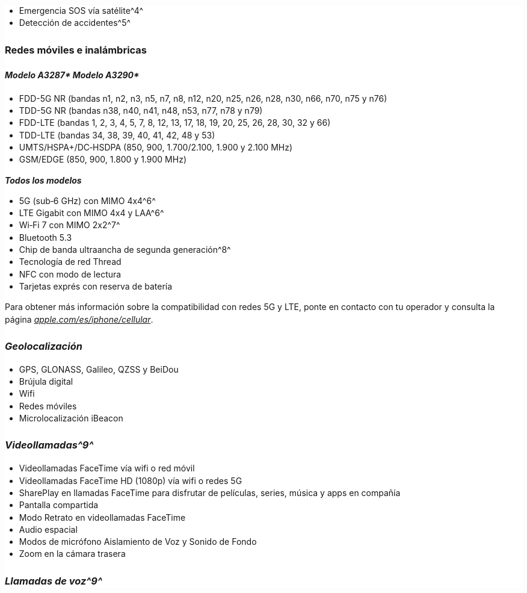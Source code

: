 -   Emergencia SOS vía satélite^4^
-   Detección de accidentes^5^

### Redes móviles e inalámbricas

#### *Modelo A3287\* Modelo A3290\**

-   FDD-5G NR (bandas n1, n2, n3, n5, n7, n8, n12, n20, n25, n26, n28,
    n30, n66, n70, n75 y n76)
-   TDD-5G NR (bandas n38, n40, n41, n48, n53, n77, n78 y n79)
-   FDD-LTE (bandas 1, 2, 3, 4, 5, 7, 8, 12, 13, 17, 18, 19, 20, 25, 26,
    28, 30, 32 y 66)
-   TDD-LTE (bandas 34, 38, 39, 40, 41, 42, 48 y 53)
-   UMTS/HSPA+/DC‑HSDPA (850, 900, 1.700/2.100, 1.900 y 2.100 MHz)
-   GSM/EDGE (850, 900, 1.800 y 1.900 MHz)

***Todos los modelos***

-   5G (sub‑6 GHz) con MIMO 4x4^6^
-   LTE Gigabit con MIMO 4x4 y LAA^6^
-   Wi‑Fi 7 con MIMO 2x2^7^
-   Bluetooth 5.3
-   Chip de banda ultraancha de segunda generación^8^
-   Tecnología de red Thread
-   NFC con modo de lectura
-   Tarjetas exprés con reserva de batería

Para obtener más información sobre la compati­bilidad con redes 5G y LTE,
ponte en contacto con tu operador y consulta la
página [*apple.com/es/iphone/cellular*](https://www.apple.com/es/iphone/cellular/).

### *Geolocalización*

-   GPS, GLONASS, Galileo, QZSS y BeiDou
-   Brújula digital
-   Wifi
-   Redes móviles
-   Microlocalización iBeacon

### *Videollamadas^9^*

-   Videollamadas FaceTime vía wifi o red móvil
-   Videollamadas FaceTime HD (1080p) vía wifi o redes 5G
-   SharePlay en llamadas FaceTime para disfrutar de películas, series,
    música y apps en compañía
-   Pantalla compartida
-   Modo Retrato en videollamadas FaceTime
-   Audio espacial
-   Modos de micrófono Aislamiento de Voz y Sonido de Fondo
-   Zoom en la cámara trasera

### *Llamadas de voz^9^*
